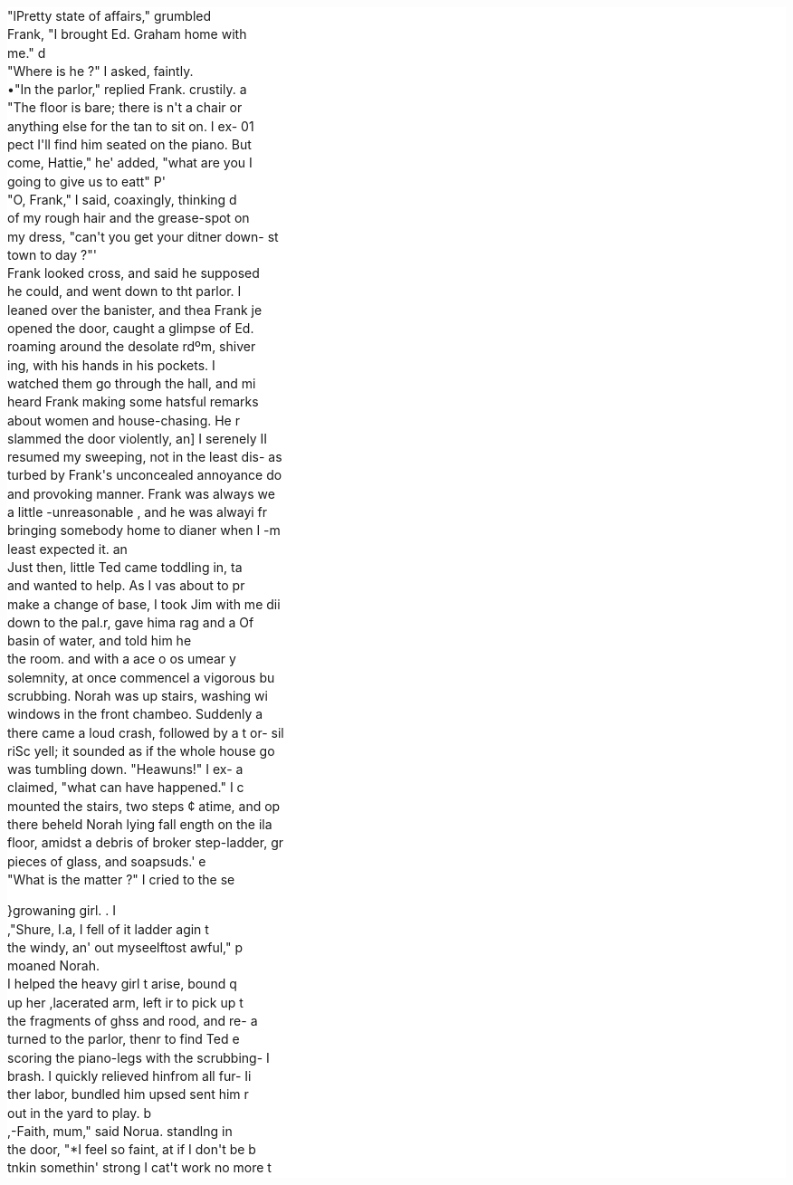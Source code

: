 &quot;lPretty state of affairs,&quot; grumbled  
Frank, &quot;I brought Ed. Graham home with  
me.&quot; d  
&quot;Where is he ?&quot; I asked, faintly.  
•&quot;In the parlor,&quot; replied Frank. crustily. a  
&quot;The floor is bare; there is n&#x27;t a chair or  
anything else for the tan to sit on. I ex- 01  
pect I&#x27;ll find him seated on the piano. But  
come, Hattie,&quot; he&#x27; added, &quot;what are you I  
going to give us to eatt&quot; P&#x27;  
&quot;O, Frank,&quot; I said, coaxingly, thinking d  
of my rough hair and the grease-spot on  
my dress, &quot;can&#x27;t you get your ditner down- st  
town to day ?&quot;&#x27;  
Frank looked cross, and said he supposed  
he could, and went down to tht parlor. I  
leaned over the banister, and thea Frank je  
opened the door, caught a glimpse of Ed.  
roaming around the desolate rdºm, shiver­  
ing, with his hands in his pockets. I  
watched them go through the hall, and mi  
heard Frank making some hatsful remarks  
about women and house-chasing. He r  
slammed the door violently, an] I serenely II  
resumed my sweeping, not in the least dis- as  
turbed by Frank&#x27;s unconcealed annoyance do  
and provoking manner. Frank was always we  
a little -unreasonable , and he was alwayi fr  
bringing somebody home to dianer when I -m  
least expected it. an  
Just then, little Ted came toddling in, ta  
and wanted to help. As I vas about to pr  
make a change of base, I took Jim with me dii  
down to the pal.r, gave hima rag and a Of  
basin of water, and told him he  
the room. and with a ace o os umear y  
solemnity, at once commencel a vigorous bu  
scrubbing. Norah was up stairs, washing wi  
windows in the front chambeo. Suddenly a  
there came a loud crash, followed by a t or- sil  
riSc yell; it sounded as if the whole house go  
was tumbling down. &quot;Heawuns!&quot; I ex- a  
claimed, &quot;what can have happened.&quot; I c  
mounted the stairs, two steps ¢ atime, and op  
there beheld Norah lying fall ength on the ila  
floor, amidst a debris of broker step-ladder, gr  
pieces of glass, and soapsuds.&#x27; e  
&quot;What is the matter ?&quot; I cried to the se  
  
}growaning girl. . I  
,&quot;Shure, I.a, I fell of it ladder agin t  
the windy, an&#x27; out myseelftost awful,&quot; p  
moaned Norah.  
I helped the heavy girl t arise, bound q  
up her ,lacerated arm, left ir to pick up t  
the fragments of ghss and rood, and re- a  
turned to the parlor, thenr to find Ted e  
scoring the piano-legs with the scrubbing- I  
brash. I quickly relieved hinfrom all fur- Ii  
ther labor, bundled him upsed sent him r  
out in the yard to play. b  
,-Faith, mum,&quot; said Norua. standlng in  
the door, &quot;*I feel so faint, at if I don&#x27;t be b  
tnkin somethin&#x27; strong I cat&#x27;t work no more t  